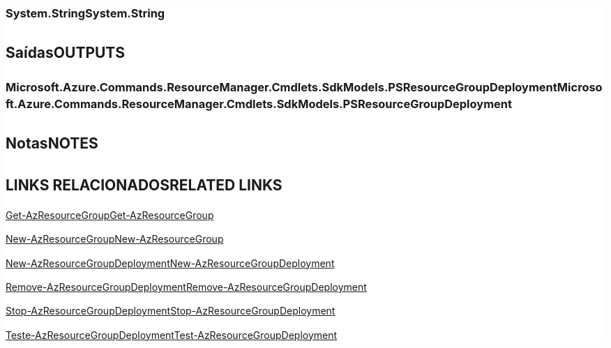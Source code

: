 ### <span data-ttu-id="09fa2-148">System.String</span><span class="sxs-lookup"><span data-stu-id="09fa2-148">System.String</span></span>

## <span data-ttu-id="09fa2-149">Saídas</span><span class="sxs-lookup"><span data-stu-id="09fa2-149">OUTPUTS</span></span>

### <span data-ttu-id="09fa2-150">Microsoft.Azure.Commands.ResourceManager.Cmdlets.SdkModels.PSResourceGroupDeployment</span><span class="sxs-lookup"><span data-stu-id="09fa2-150">Microsoft.Azure.Commands.ResourceManager.Cmdlets.SdkModels.PSResourceGroupDeployment</span></span>

## <span data-ttu-id="09fa2-151">Notas</span><span class="sxs-lookup"><span data-stu-id="09fa2-151">NOTES</span></span>

## <span data-ttu-id="09fa2-152">LINKS RELACIONADOS</span><span class="sxs-lookup"><span data-stu-id="09fa2-152">RELATED LINKS</span></span>

[<span data-ttu-id="09fa2-153">Get-AzResourceGroup</span><span class="sxs-lookup"><span data-stu-id="09fa2-153">Get-AzResourceGroup</span></span>](./Get-AzResourceGroup.md)

[<span data-ttu-id="09fa2-154">New-AzResourceGroup</span><span class="sxs-lookup"><span data-stu-id="09fa2-154">New-AzResourceGroup</span></span>](./New-AzResourceGroup.md)

[<span data-ttu-id="09fa2-155">New-AzResourceGroupDeployment</span><span class="sxs-lookup"><span data-stu-id="09fa2-155">New-AzResourceGroupDeployment</span></span>](./New-AzResourceGroupDeployment.md)

[<span data-ttu-id="09fa2-156">Remove-AzResourceGroupDeployment</span><span class="sxs-lookup"><span data-stu-id="09fa2-156">Remove-AzResourceGroupDeployment</span></span>](./Remove-AzResourceGroupDeployment.md)

[<span data-ttu-id="09fa2-157">Stop-AzResourceGroupDeployment</span><span class="sxs-lookup"><span data-stu-id="09fa2-157">Stop-AzResourceGroupDeployment</span></span>](./Stop-AzResourceGroupDeployment.md)

[<span data-ttu-id="09fa2-158">Teste-AzResourceGroupDeployment</span><span class="sxs-lookup"><span data-stu-id="09fa2-158">Test-AzResourceGroupDeployment</span></span>](./Test-AzResourceGroupDeployment.md)


